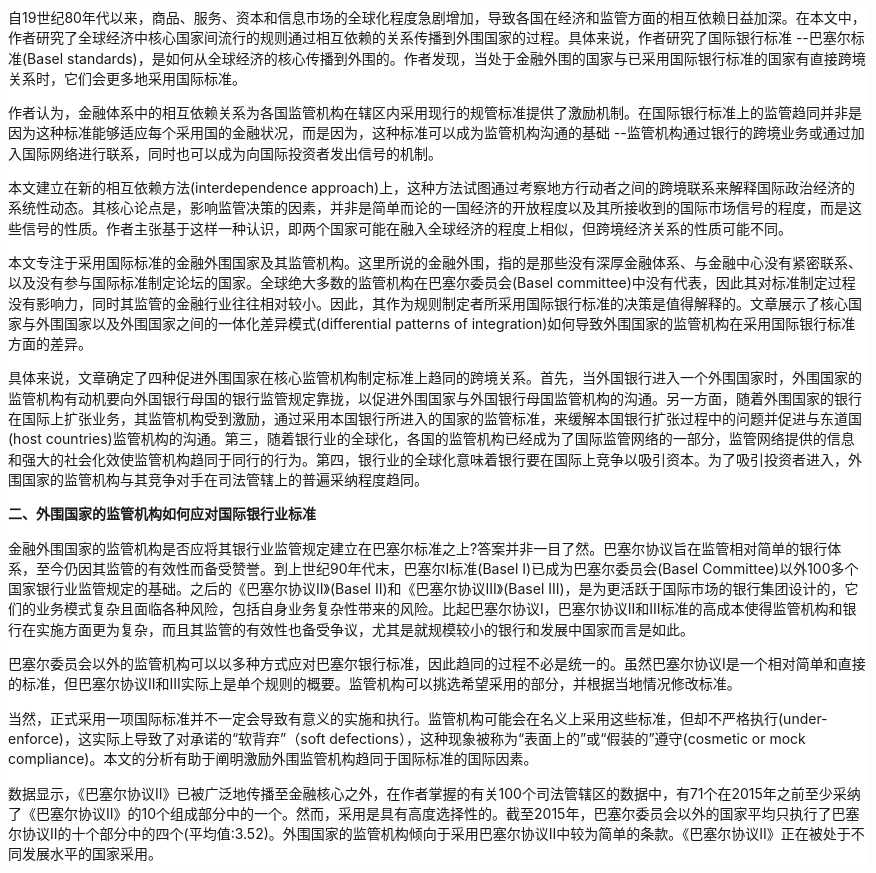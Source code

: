   
  
  

  

自19世纪80年代以来，商品、服务、资本和信息市场的全球化程度急剧增加，导致各国在经济和监管方面的相互依赖日益加深。在本文中，作者研究了全球经济中核心国家间流行的规则通过相互依赖的关系传播到外围国家的过程。具体来说，作者研究了国际银行标准
--巴塞尔标准(Basel
standards)，是如何从全球经济的核心传播到外围的。作者发现，当处于金融外围的国家与已采用国际银行标准的国家有直接跨境关系时，它们会更多地采用国际标准。

作者认为，金融体系中的相互依赖关系为各国监管机构在辖区内采用现行的规管标准提供了激励机制。在国际银行标准上的监管趋同并非是因为这种标准能够适应每个采用国的金融状况，而是因为，这种标准可以成为监管机构沟通的基础
--监管机构通过银行的跨境业务或通过加入国际网络进行联系，同时也可以成为向国际投资者发出信号的机制。

本文建立在新的相互依赖方法(interdependence
approach)上，这种方法试图通过考察地方行动者之间的跨境联系来解释国际政治经济的系统性动态。其核心论点是，影响监管决策的因素，并非是简单而论的一国经济的开放程度以及其所接收到的国际市场信号的程度，而是这些信号的性质。作者主张基于这样一种认识，即两个国家可能在融入全球经济的程度上相似，但跨境经济关系的性质可能不同。

本文专注于采用国际标准的金融外围国家及其监管机构。这里所说的金融外围，指的是那些没有深厚金融体系、与金融中心没有紧密联系、以及没有参与国际标准制定论坛的国家。全球绝大多数的监管机构在巴塞尔委员会(Basel
committee)中没有代表，因此其对标准制定过程没有影响力，同时其监管的金融行业往往相对较小。因此，其作为规则制定者所采用国际银行标准的决策是值得解释的。文章展示了核心国家与外围国家以及外围国家之间的一体化差异模式(differential
patterns of integration)如何导致外围国家的监管机构在采用国际银行标准方面的差异。

具体来说，文章确定了四种促进外围国家在核心监管机构制定标准上趋同的跨境关系。首先，当外国银行进入一个外围国家时，外围国家的监管机构有动机要向外国银行母国的银行监管规定靠拢，以促进外围国家与外国银行母国监管机构的沟通。另一方面，随着外围国家的银行在国际上扩张业务，其监管机构受到激励，通过采用本国银行所进入的国家的监管标准，来缓解本国银行扩张过程中的问题并促进与东道国(host
countries)监管机构的沟通。第三，随着银行业的全球化，各国的监管机构已经成为了国际监管网络的一部分，监管网络提供的信息和强大的社会化效使监管机构趋同于同行的行为。第四，银行业的全球化意味着银行要在国际上竞争以吸引资本。为了吸引投资者进入，外围国家的监管机构与其竞争对手在司法管辖上的普遍采纳程度趋同。

  

  
  

 **二、外围国家的监管机构如何应对国际银行业标准**

  
  
  

  

金融外围国家的监管机构是否应将其银行业监管规定建立在巴塞尔标准之上?答案并非一目了然。巴塞尔协议旨在监管相对简单的银行体系，至今仍因其监管的有效性而备受赞誉。到上世纪90年代末，巴塞尔I标准(Basel
I)已成为巴塞尔委员会(Basel Committee)以外100多个国家银行业监管规定的基础。之后的《巴塞尔协议II》(Basel
II)和《巴塞尔协议III》(Basel
III)，是为更活跃于国际市场的银行集团设计的，它们的业务模式复杂且面临各种风险，包括自身业务复杂性带来的风险。比起巴塞尔协议I，巴塞尔协议II和III标准的高成本使得监管机构和银行在实施方面更为复杂，而且其监管的有效性也备受争议，尤其是就规模较小的银行和发展中国家而言是如此。

巴塞尔委员会以外的监管机构可以以多种方式应对巴塞尔银行标准，因此趋同的过程不必是统一的。虽然巴塞尔协议I是一个相对简单和直接的标准，但巴塞尔协议II和III实际上是单个规则的概要。监管机构可以挑选希望采用的部分，并根据当地情况修改标准。

当然，正式采用一项国际标准并不一定会导致有意义的实施和执行。监管机构可能会在名义上采用这些标准，但却不严格执行(under-
enforce)，这实际上导致了对承诺的“软背弃”（soft defections），这种现象被称为“表面上的”或“假装的”遵守(cosmetic or
mock compliance)。本文的分析有助于阐明激励外围监管机构趋同于国际标准的国际因素。

数据显示，《巴塞尔协议II》已被广泛地传播至金融核心之外，在作者掌握的有关100个司法管辖区的数据中，有71个在2015年之前至少采纳了《巴塞尔协议II》的10个组成部分中的一个。然而，采用是具有高度选择性的。截至2015年，巴塞尔委员会以外的国家平均只执行了巴塞尔协议II的十个部分中的四个(平均值:3.52)。外围国家的监管机构倾向于采用巴塞尔协议II中较为简单的条款。《巴塞尔协议II》正在被处于不同发展水平的国家采用。

  

  
  